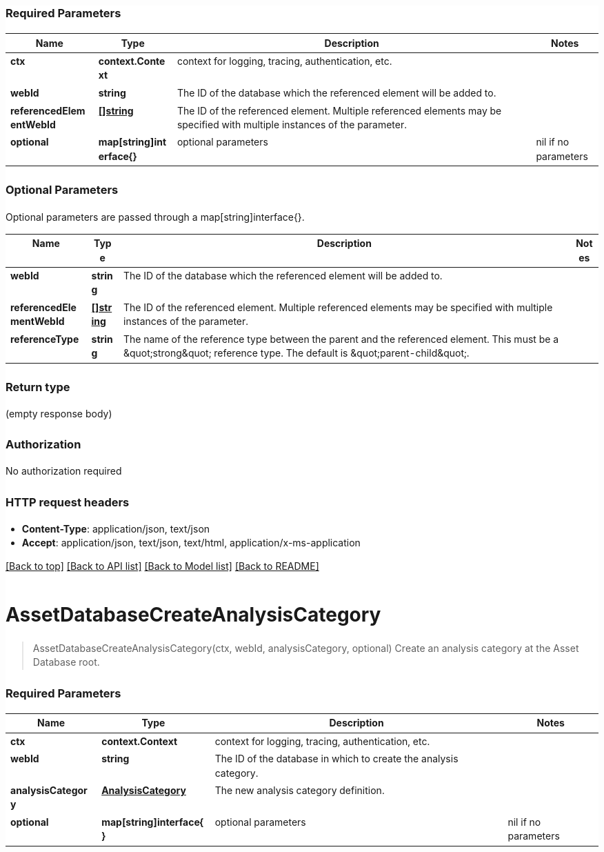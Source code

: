 ### Required Parameters

Name | Type | Description  | Notes
------------- | ------------- | ------------- | -------------
 **ctx** | **context.Context** | context for logging, tracing, authentication, etc.
  **webId** | **string**| The ID of the database which the referenced element will be added to. | 
  **referencedElementWebId** | [**[]string**](string.md)| The ID of the referenced element. Multiple referenced elements may be specified with multiple instances of the parameter. | 
 **optional** | **map[string]interface{}** | optional parameters | nil if no parameters

### Optional Parameters
Optional parameters are passed through a map[string]interface{}.

Name | Type | Description  | Notes
------------- | ------------- | ------------- | -------------
 **webId** | **string**| The ID of the database which the referenced element will be added to. | 
 **referencedElementWebId** | [**[]string**](string.md)| The ID of the referenced element. Multiple referenced elements may be specified with multiple instances of the parameter. | 
 **referenceType** | **string**| The name of the reference type between the parent and the referenced element. This must be a \&quot;strong\&quot; reference type. The default is \&quot;parent-child\&quot;. | 

### Return type

 (empty response body)

### Authorization

No authorization required

### HTTP request headers

 - **Content-Type**: application/json, text/json
 - **Accept**: application/json, text/json, text/html, application/x-ms-application

[[Back to top]](#) [[Back to API list]](../README.md#documentation-for-api-endpoints) [[Back to Model list]](../README.md#documentation-for-models) [[Back to README]](../README.md)

# **AssetDatabaseCreateAnalysisCategory**
> AssetDatabaseCreateAnalysisCategory(ctx, webId, analysisCategory, optional)
Create an analysis category at the Asset Database root.

### Required Parameters

Name | Type | Description  | Notes
------------- | ------------- | ------------- | -------------
 **ctx** | **context.Context** | context for logging, tracing, authentication, etc.
  **webId** | **string**| The ID of the database in which to create the analysis category. | 
  **analysisCategory** | [**AnalysisCategory**](AnalysisCategory.md)| The new analysis category definition. | 
 **optional** | **map[string]interface{}** | optional parameters | nil if no parameters
